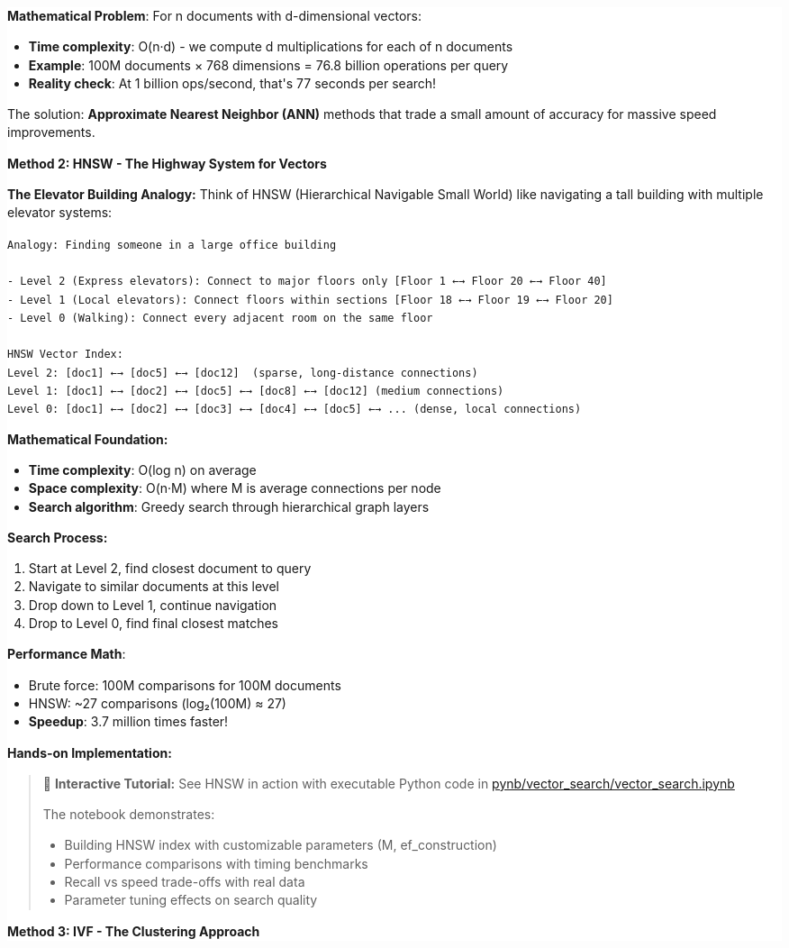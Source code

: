 **Mathematical Problem**: For n documents with d-dimensional vectors:

- **Time complexity**: O(n·d) - we compute d multiplications for each of n documents
- **Example**: 100M documents × 768 dimensions = 76.8 billion operations per query
- **Reality check**: At 1 billion ops/second, that's 77 seconds per search!

The solution: **Approximate Nearest Neighbor (ANN)** methods that trade a small amount of accuracy for massive speed improvements.

**Method 2: HNSW - The Highway System for Vectors**

**The Elevator Building Analogy:** Think of HNSW (Hierarchical Navigable Small World) like navigating a tall building with multiple elevator systems:

```
Analogy: Finding someone in a large office building

- Level 2 (Express elevators): Connect to major floors only [Floor 1 ←→ Floor 20 ←→ Floor 40]
- Level 1 (Local elevators): Connect floors within sections [Floor 18 ←→ Floor 19 ←→ Floor 20]  
- Level 0 (Walking): Connect every adjacent room on the same floor

HNSW Vector Index:
Level 2: [doc1] ←→ [doc5] ←→ [doc12]  (sparse, long-distance connections)
Level 1: [doc1] ←→ [doc2] ←→ [doc5] ←→ [doc8] ←→ [doc12] (medium connections)
Level 0: [doc1] ←→ [doc2] ←→ [doc3] ←→ [doc4] ←→ [doc5] ←→ ... (dense, local connections)
```
**Mathematical Foundation:**

- **Time complexity**: O(log n) on average
- **Space complexity**: O(n·M) where M is average connections per node
- **Search algorithm**: Greedy search through hierarchical graph layers

**Search Process:**

1. Start at Level 2, find closest document to query
2. Navigate to similar documents at this level
3. Drop down to Level 1, continue navigation  
4. Drop to Level 0, find final closest matches

**Performance Math**: 

- Brute force: 100M comparisons for 100M documents
- HNSW: ~27 comparisons (log₂(100M) ≈ 27)
- **Speedup**: 3.7 million times faster!

**Hands-on Implementation:**

> 📓 **Interactive Tutorial:** See HNSW in action with executable Python code in [pynb/vector_search/vector_search.ipynb](../pynb/vector_search/vector_search.ipynb)
> 
> The notebook demonstrates:
> - Building HNSW index with customizable parameters (M, ef_construction)
> - Performance comparisons with timing benchmarks
> - Recall vs speed trade-offs with real data
> - Parameter tuning effects on search quality

**Method 3: IVF - The Clustering Approach**
